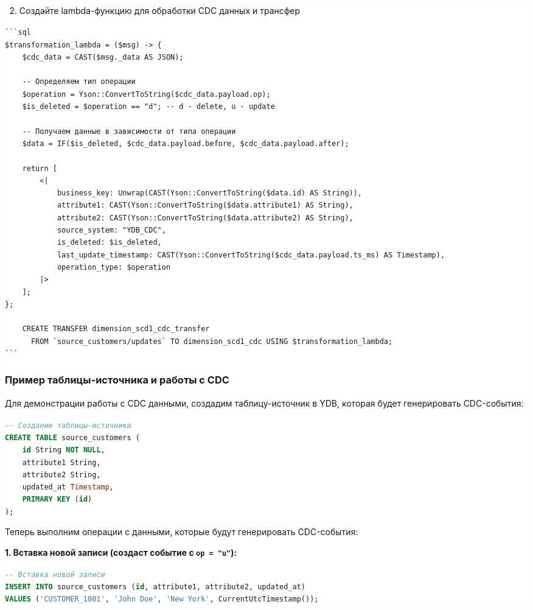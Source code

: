   2. Создайте lambda-функцию для обработки CDC данных и трансфер

    ```sql
    $transformation_lambda = ($msg) -> {
        $cdc_data = CAST($msg._data AS JSON);

        -- Определяем тип операции
        $operation = Yson::ConvertToString($cdc_data.payload.op);
        $is_deleted = $operation == "d"; -- d - delete, u - update

        -- Получаем данные в зависимости от типа операции
        $data = IF($is_deleted, $cdc_data.payload.before, $cdc_data.payload.after);

        return [
            <|
                business_key: Unwrap(CAST(Yson::ConvertToString($data.id) AS String)),
                attribute1: CAST(Yson::ConvertToString($data.attribute1) AS String),
                attribute2: CAST(Yson::ConvertToString($data.attribute2) AS String),
                source_system: "YDB_CDC",
                is_deleted: $is_deleted,
                last_update_timestamp: CAST(Yson::ConvertToString($cdc_data.payload.ts_ms) AS Timestamp),
                operation_type: $operation
            |>
        ];
    };

        CREATE TRANSFER dimension_scd1_cdc_transfer
          FROM `source_customers/updates` TO dimension_scd1_cdc USING $transformation_lambda;
    ```

  ### Пример таблицы-источника и работы с CDC

  Для демонстрации работы с CDC данными, создадим таблицу-источник в YDB, которая будет генерировать CDC-события:

  ```sql
  -- Создание таблицы-источника
  CREATE TABLE source_customers (
      id String NOT NULL,
      attribute1 String,
      attribute2 String,
      updated_at Timestamp,
      PRIMARY KEY (id)
  );
  ```

  Теперь выполним операции с данными, которые будут генерировать CDC-события:

  **1. Вставка новой записи (создаст событие с `op = "u"`):**

  ```sql
  -- Вставка новой записи
  INSERT INTO source_customers (id, attribute1, attribute2, updated_at)
  VALUES ('CUSTOMER_1001', 'John Doe', 'New York', CurrentUtcTimestamp());
  ```
